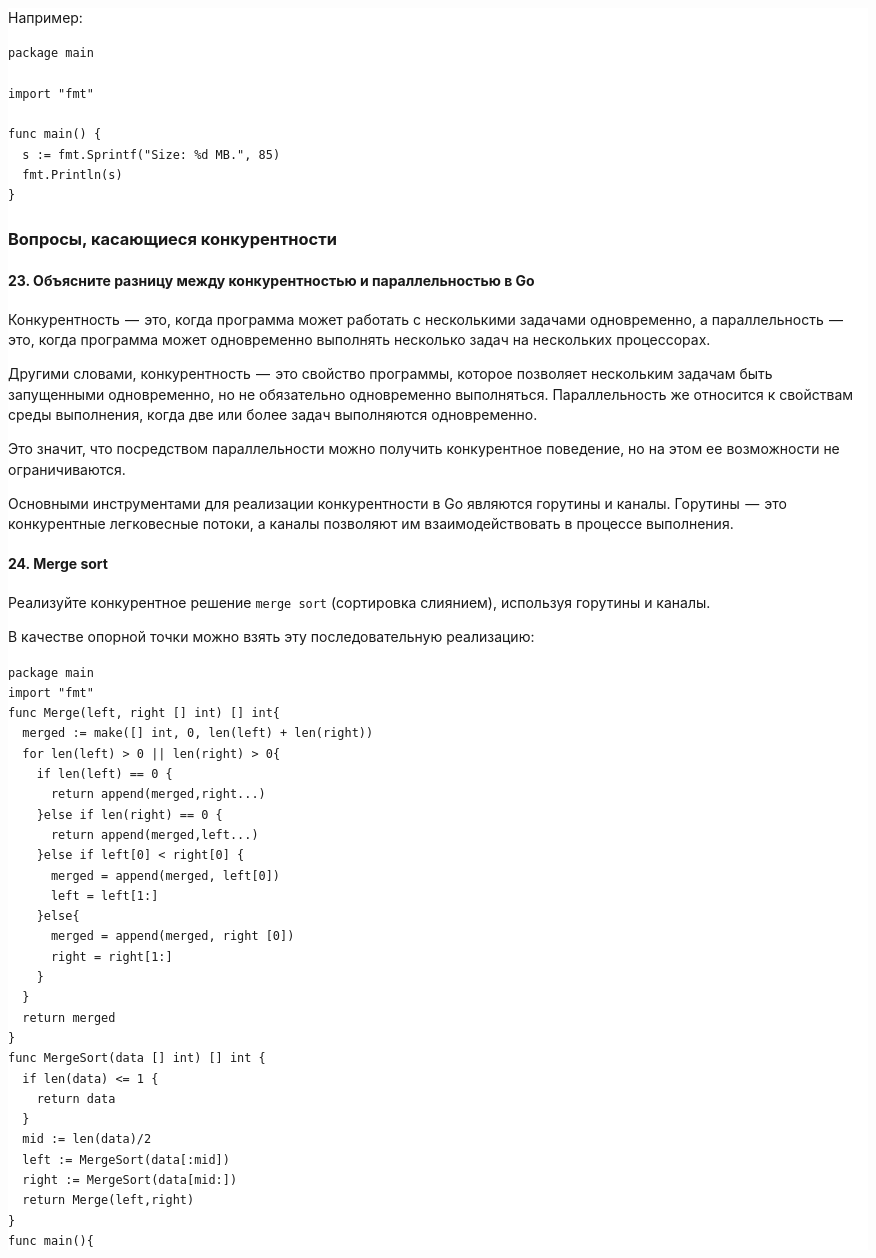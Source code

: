 Например:

```
package main

import "fmt"

func main() {
  s := fmt.Sprintf("Size: %d MB.", 85)
  fmt.Println(s)
}
```

### Вопросы, касающиеся конкурентности

#### 23. Объясните разницу между конкурентностью и параллельностью в Go

Конкурентность  —  это, когда программа может работать с несколькими задачами одновременно, а параллельность  —  это, когда программа может одновременно выполнять несколько задач на нескольких процессорах.

Другими словами, конкурентность  —  это свойство программы, которое позволяет нескольким задачам быть запущенными одновременно, но не обязательно одновременно выполняться. Параллельность же относится к свойствам среды выполнения, когда две или более задач выполняются одновременно.

Это значит, что посредством параллельности можно получить конкурентное поведение, но на этом ее возможности не ограничиваются.

Основными инструментами для реализации конкурентности в Go являются горутины и каналы. Горутины  —  это конкурентные легковесные потоки, а каналы позволяют им взаимодействовать в процессе выполнения.

#### 24. Merge sort 

Реализуйте конкурентное решение `merge sort` (сортировка слиянием), используя горутины и каналы.

В качестве опорной точки можно взять эту последовательную реализацию:

```
package main
import "fmt"
func Merge(left, right [] int) [] int{
  merged := make([] int, 0, len(left) + len(right))
  for len(left) > 0 || len(right) > 0{
    if len(left) == 0 {
      return append(merged,right...)
    }else if len(right) == 0 {
      return append(merged,left...)
    }else if left[0] < right[0] {
      merged = append(merged, left[0])
      left = left[1:]
    }else{
      merged = append(merged, right [0])
      right = right[1:]
    }
  }
  return merged
}
func MergeSort(data [] int) [] int {
  if len(data) <= 1 {
    return data
  }
  mid := len(data)/2
  left := MergeSort(data[:mid])
  right := MergeSort(data[mid:])
  return Merge(left,right)
}
func main(){
```